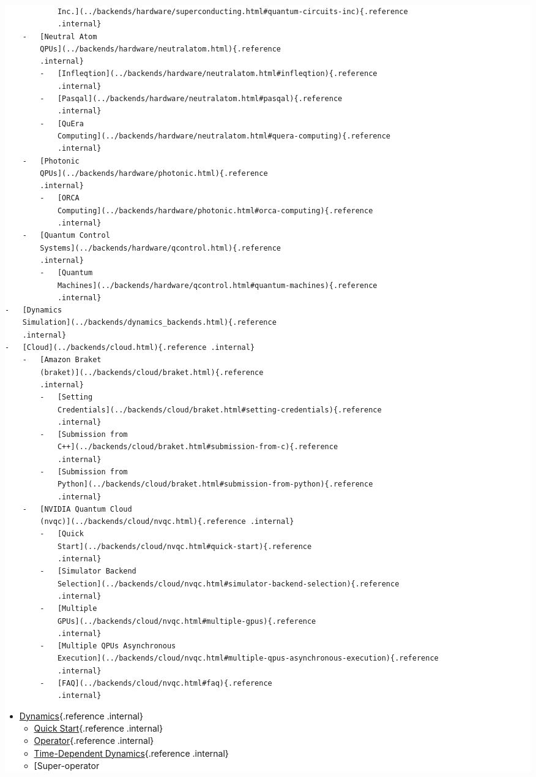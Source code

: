                 Inc.](../backends/hardware/superconducting.html#quantum-circuits-inc){.reference
                .internal}
        -   [Neutral Atom
            QPUs](../backends/hardware/neutralatom.html){.reference
            .internal}
            -   [Infleqtion](../backends/hardware/neutralatom.html#infleqtion){.reference
                .internal}
            -   [Pasqal](../backends/hardware/neutralatom.html#pasqal){.reference
                .internal}
            -   [QuEra
                Computing](../backends/hardware/neutralatom.html#quera-computing){.reference
                .internal}
        -   [Photonic
            QPUs](../backends/hardware/photonic.html){.reference
            .internal}
            -   [ORCA
                Computing](../backends/hardware/photonic.html#orca-computing){.reference
                .internal}
        -   [Quantum Control
            Systems](../backends/hardware/qcontrol.html){.reference
            .internal}
            -   [Quantum
                Machines](../backends/hardware/qcontrol.html#quantum-machines){.reference
                .internal}
    -   [Dynamics
        Simulation](../backends/dynamics_backends.html){.reference
        .internal}
    -   [Cloud](../backends/cloud.html){.reference .internal}
        -   [Amazon Braket
            (braket)](../backends/cloud/braket.html){.reference
            .internal}
            -   [Setting
                Credentials](../backends/cloud/braket.html#setting-credentials){.reference
                .internal}
            -   [Submission from
                C++](../backends/cloud/braket.html#submission-from-c){.reference
                .internal}
            -   [Submission from
                Python](../backends/cloud/braket.html#submission-from-python){.reference
                .internal}
        -   [NVIDIA Quantum Cloud
            (nvqc)](../backends/cloud/nvqc.html){.reference .internal}
            -   [Quick
                Start](../backends/cloud/nvqc.html#quick-start){.reference
                .internal}
            -   [Simulator Backend
                Selection](../backends/cloud/nvqc.html#simulator-backend-selection){.reference
                .internal}
            -   [Multiple
                GPUs](../backends/cloud/nvqc.html#multiple-gpus){.reference
                .internal}
            -   [Multiple QPUs Asynchronous
                Execution](../backends/cloud/nvqc.html#multiple-qpus-asynchronous-execution){.reference
                .internal}
            -   [FAQ](../backends/cloud/nvqc.html#faq){.reference
                .internal}
-   [Dynamics](../dynamics.html){.reference .internal}
    -   [Quick Start](../dynamics.html#quick-start){.reference
        .internal}
    -   [Operator](../dynamics.html#operator){.reference .internal}
    -   [Time-Dependent
        Dynamics](../dynamics.html#time-dependent-dynamics){.reference
        .internal}
    -   [Super-operator